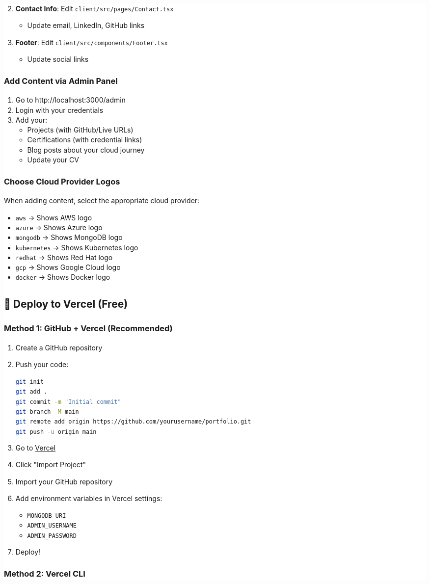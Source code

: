 2. **Contact Info**: Edit `client/src/pages/Contact.tsx`
   - Update email, LinkedIn, GitHub links

3. **Footer**: Edit `client/src/components/Footer.tsx`
   - Update social links

### Add Content via Admin Panel

1. Go to http://localhost:3000/admin
2. Login with your credentials
3. Add your:
   - Projects (with GitHub/Live URLs)
   - Certifications (with credential links)
   - Blog posts about your cloud journey
   - Update your CV

### Choose Cloud Provider Logos

When adding content, select the appropriate cloud provider:
- `aws` → Shows AWS logo
- `azure` → Shows Azure logo
- `mongodb` → Shows MongoDB logo
- `kubernetes` → Shows Kubernetes logo
- `redhat` → Shows Red Hat logo
- `gcp` → Shows Google Cloud logo
- `docker` → Shows Docker logo

## 🚀 Deploy to Vercel (Free)

### Method 1: GitHub + Vercel (Recommended)

1. Create a GitHub repository
2. Push your code:
   ```bash
   git init
   git add .
   git commit -m "Initial commit"
   git branch -M main
   git remote add origin https://github.com/yourusername/portfolio.git
   git push -u origin main
   ```

3. Go to [Vercel](https://vercel.com)
4. Click "Import Project"
5. Import your GitHub repository
6. Add environment variables in Vercel settings:
   - `MONGODB_URI`
   - `ADMIN_USERNAME`
   - `ADMIN_PASSWORD`
7. Deploy!

### Method 2: Vercel CLI
